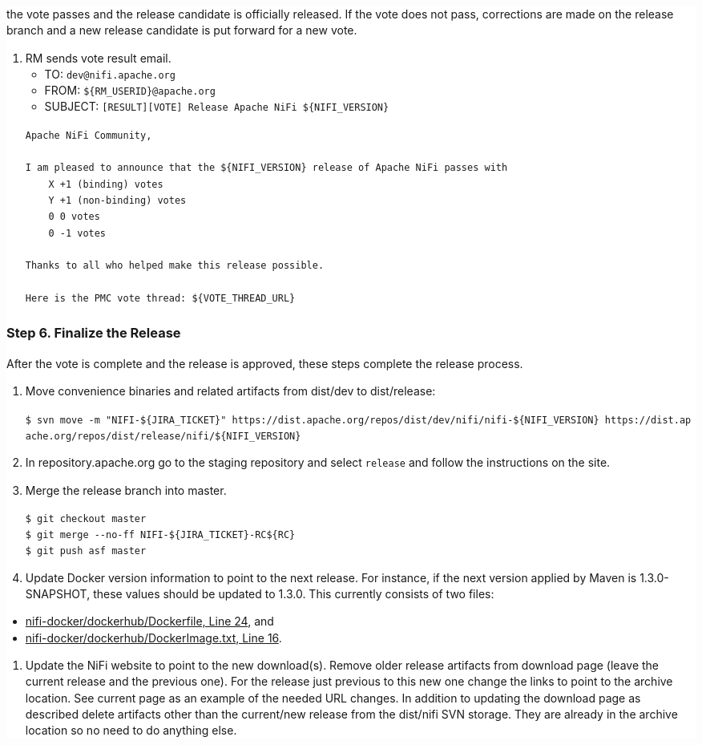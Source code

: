    the vote passes and the release candidate is officially released. If the vote does not pass, corrections are made
   on the release branch and a new release candidate is put forward for a new vote.

1. RM sends vote result email.
    - TO: `dev@nifi.apache.org`
    - FROM: `${RM_USERID}@apache.org`
    - SUBJECT: `[RESULT][VOTE] Release Apache NiFi ${NIFI_VERSION}`
    ```
    Apache NiFi Community,

    I am pleased to announce that the ${NIFI_VERSION} release of Apache NiFi passes with
        X +1 (binding) votes
        Y +1 (non-binding) votes
        0 0 votes
        0 -1 votes

    Thanks to all who helped make this release possible.

    Here is the PMC vote thread: ${VOTE_THREAD_URL}
    ```

### Step 6. Finalize the Release

After the vote is complete and the release is approved, these steps complete the release process.

[comment]: <> (some of these steps need further detail and/or examples)

1. Move convenience binaries and related artifacts from dist/dev to dist/release:  
    ```
    $ svn move -m "NIFI-${JIRA_TICKET}" https://dist.apache.org/repos/dist/dev/nifi/nifi-${NIFI_VERSION} https://dist.apache.org/repos/dist/release/nifi/${NIFI_VERSION}
    ```
1. In repository.apache.org go to the staging repository and select `release` and follow the instructions on the site.

1. Merge the release branch into master.
    ```
    $ git checkout master
    $ git merge --no-ff NIFI-${JIRA_TICKET}-RC${RC}
    $ git push asf master
    ```

1. Update Docker version information to point to the next release.  For instance, if the next version applied by Maven is 1.3.0-SNAPSHOT, these values should be updated to 1.3.0. This currently consists of two files:
  * [nifi-docker/dockerhub/Dockerfile, Line 24][dockerhub-version], and
  * [nifi-docker/dockerhub/DockerImage.txt, Line 16][dockerimage-version].

1. Update the NiFi website to point to the new download(s).  Remove older release artifacts from download page (leave
the current release and the previous one).  For the release just previous to this new one change the links to point to
the archive location.  See current page as an example of the needed URL changes.  In addition to updating the download
page as described delete artifacts other than the current/new release from the dist/nifi SVN storage.  They are already
in the archive location so no need to do anything else.


[nifi-quickstart-guide]: https://nifi.apache.org/quickstart.html
[nifi-release-notes]: https://cwiki.apache.org/confluence/display/NIFI/Release+Notes
[nifi-migration-guide]: https://cwiki.apache.org/confluence/display/NIFI/Migration+Guidance
[apache-encryption]: https://www.apache.org/licenses/exports/
[apache-glossary-committer]: https://www.apache.org/foundation/glossary.html#Committer
[apache-glossary-community]: https://www.apache.org/foundation/glossary.html#Community
[apache-glossary-pmc]: https://www.apache.org/foundation/glossary.html#PMC
[apache-guide-publish-maven]: https://www.apache.org/dev/publishing-maven-artifacts.html
[apache-legal-resolve]: https://www.apache.org/legal/resolved.html
[apache-license]: https://apache.org/licenses/LICENSE-2.0
[apache-license-apply]: https://www.apache.org/dev/apply-license.html
[apache-pgp]: https://www.apache.org/dev/openpgp.html
[apache-release-announce]: https://www.apache.org/dev/release.html#release-announcements
[apache-release-guide]: https://www.apache.org/dev/release-publishing
[apache-release-manager]: https://www.apache.org/dev/release-publishing.html#release_manager
[apache-release-policy]: https://www.apache.org/dev/release.html
[apache-release-signing]: http://www.apache.org/dev/release-signing.html
[apache-signature-verify]: https://www.apache.org/dev/release-signing.html#verifying-signature
[apache-staging-repositories]: https://repository.apache.org/#stagingRepositories
[git-sign-tag-instructs]: http://gitready.com/advanced/2014/11/02/gpg-sign-releases.html
[sonatype-maven-password]: http://blog.sonatype.com/2009/10/maven-tips-and-tricks-encrypting-passwords
[dockerhub-version]: https://github.com/apache/nifi/blob/master/nifi-docker/dockerhub/Dockerfile#L24
[dockerimage-version]: https://github.com/apache/nifi/blob/master/nifi-docker/dockerhub/DockerImage.txt#L16
[docker-build]: https://hub.docker.com/r/apache/nifi
[docker-build-status]: https://hub.docker.com/r/apache/nifi/builds/
[070-rc2-vote]: https://lists.apache.org/thread.html/8b111ce611238af8b71b95039c299ae0a1ec063ea77f83aa34e6a2bd@%3Cdev.nifi.apache.org%3E